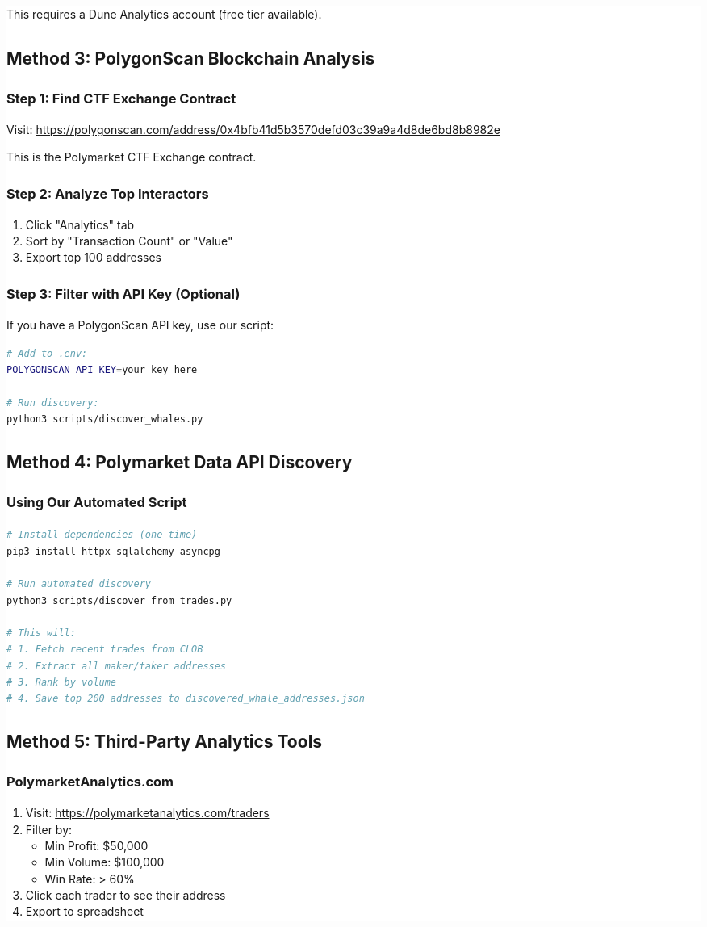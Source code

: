 This requires a Dune Analytics account (free tier available).

## Method 3: PolygonScan Blockchain Analysis

### Step 1: Find CTF Exchange Contract

Visit: https://polygonscan.com/address/0x4bfb41d5b3570defd03c39a9a4d8de6bd8b8982e

This is the Polymarket CTF Exchange contract.

### Step 2: Analyze Top Interactors

1. Click "Analytics" tab
2. Sort by "Transaction Count" or "Value"
3. Export top 100 addresses

### Step 3: Filter with API Key (Optional)

If you have a PolygonScan API key, use our script:

```bash
# Add to .env:
POLYGONSCAN_API_KEY=your_key_here

# Run discovery:
python3 scripts/discover_whales.py
```

## Method 4: Polymarket Data API Discovery

### Using Our Automated Script

```bash
# Install dependencies (one-time)
pip3 install httpx sqlalchemy asyncpg

# Run automated discovery
python3 scripts/discover_from_trades.py

# This will:
# 1. Fetch recent trades from CLOB
# 2. Extract all maker/taker addresses
# 3. Rank by volume
# 4. Save top 200 addresses to discovered_whale_addresses.json
```

## Method 5: Third-Party Analytics Tools

### PolymarketAnalytics.com

1. Visit: https://polymarketanalytics.com/traders
2. Filter by:
   - Min Profit: $50,000
   - Min Volume: $100,000
   - Win Rate: > 60%
3. Click each trader to see their address
4. Export to spreadsheet
